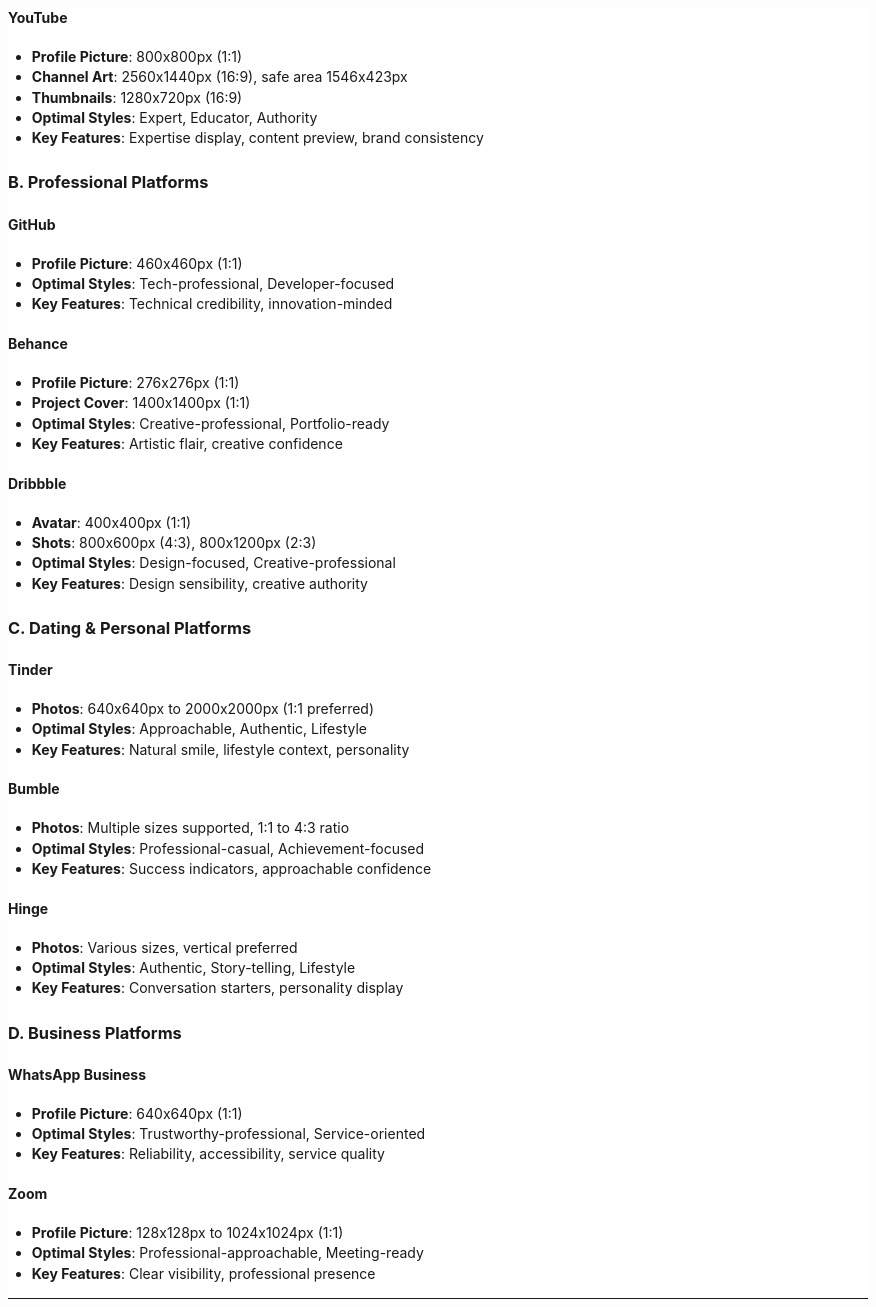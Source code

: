 #### YouTube
- **Profile Picture**: 800x800px (1:1)
- **Channel Art**: 2560x1440px (16:9), safe area 1546x423px
- **Thumbnails**: 1280x720px (16:9)
- **Optimal Styles**: Expert, Educator, Authority
- **Key Features**: Expertise display, content preview, brand consistency

### B. Professional Platforms

#### GitHub
- **Profile Picture**: 460x460px (1:1)
- **Optimal Styles**: Tech-professional, Developer-focused
- **Key Features**: Technical credibility, innovation-minded

#### Behance
- **Profile Picture**: 276x276px (1:1)
- **Project Cover**: 1400x1400px (1:1)
- **Optimal Styles**: Creative-professional, Portfolio-ready
- **Key Features**: Artistic flair, creative confidence

#### Dribbble
- **Avatar**: 400x400px (1:1)
- **Shots**: 800x600px (4:3), 800x1200px (2:3)
- **Optimal Styles**: Design-focused, Creative-professional
- **Key Features**: Design sensibility, creative authority

### C. Dating & Personal Platforms

#### Tinder
- **Photos**: 640x640px to 2000x2000px (1:1 preferred)
- **Optimal Styles**: Approachable, Authentic, Lifestyle
- **Key Features**: Natural smile, lifestyle context, personality

#### Bumble
- **Photos**: Multiple sizes supported, 1:1 to 4:3 ratio
- **Optimal Styles**: Professional-casual, Achievement-focused
- **Key Features**: Success indicators, approachable confidence

#### Hinge
- **Photos**: Various sizes, vertical preferred
- **Optimal Styles**: Authentic, Story-telling, Lifestyle
- **Key Features**: Conversation starters, personality display

### D. Business Platforms

#### WhatsApp Business
- **Profile Picture**: 640x640px (1:1)
- **Optimal Styles**: Trustworthy-professional, Service-oriented
- **Key Features**: Reliability, accessibility, service quality

#### Zoom
- **Profile Picture**: 128x128px to 1024x1024px (1:1)
- **Optimal Styles**: Professional-approachable, Meeting-ready
- **Key Features**: Clear visibility, professional presence

---